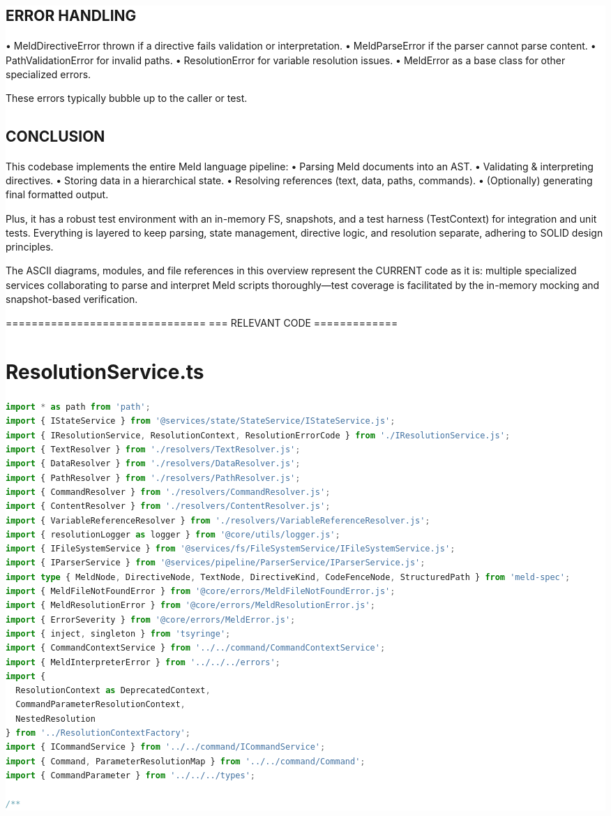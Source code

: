 ## ERROR HANDLING

• MeldDirectiveError thrown if a directive fails validation or interpretation.
• MeldParseError if the parser cannot parse content.
• PathValidationError for invalid paths.
• ResolutionError for variable resolution issues.
• MeldError as a base class for other specialized errors.

These errors typically bubble up to the caller or test.

## CONCLUSION

This codebase implements the entire Meld language pipeline:
• Parsing Meld documents into an AST.
• Validating & interpreting directives.
• Storing data in a hierarchical state.
• Resolving references (text, data, paths, commands).
• (Optionally) generating final formatted output.

Plus, it has a robust test environment with an in-memory FS, snapshots, and a test harness (TestContext) for integration and unit tests. Everything is layered to keep parsing, state management, directive logic, and resolution separate, adhering to SOLID design principles.

The ASCII diagrams, modules, and file references in this overview represent the CURRENT code as it is: multiple specialized services collaborating to parse and interpret Meld scripts thoroughly—test coverage is facilitated by the in-memory mocking and snapshot-based verification.

\===============================
\=== RELEVANT CODE =============

# ResolutionService.ts

```typescript
import * as path from 'path';
import { IStateService } from '@services/state/StateService/IStateService.js';
import { IResolutionService, ResolutionContext, ResolutionErrorCode } from './IResolutionService.js';
import { TextResolver } from './resolvers/TextResolver.js';
import { DataResolver } from './resolvers/DataResolver.js';
import { PathResolver } from './resolvers/PathResolver.js';
import { CommandResolver } from './resolvers/CommandResolver.js';
import { ContentResolver } from './resolvers/ContentResolver.js';
import { VariableReferenceResolver } from './resolvers/VariableReferenceResolver.js';
import { resolutionLogger as logger } from '@core/utils/logger.js';
import { IFileSystemService } from '@services/fs/FileSystemService/IFileSystemService.js';
import { IParserService } from '@services/pipeline/ParserService/IParserService.js';
import type { MeldNode, DirectiveNode, TextNode, DirectiveKind, CodeFenceNode, StructuredPath } from 'meld-spec';
import { MeldFileNotFoundError } from '@core/errors/MeldFileNotFoundError.js';
import { MeldResolutionError } from '@core/errors/MeldResolutionError.js';
import { ErrorSeverity } from '@core/errors/MeldError.js';
import { inject, singleton } from 'tsyringe';
import { CommandContextService } from '../../command/CommandContextService';
import { MeldInterpreterError } from '../../../errors';
import {
  ResolutionContext as DeprecatedContext,
  CommandParameterResolutionContext,
  NestedResolution
} from '../ResolutionContextFactory';
import { ICommandService } from '../../command/ICommandService';
import { Command, ParameterResolutionMap } from '../../command/Command';
import { CommandParameter } from '../../../types';

/**
```
